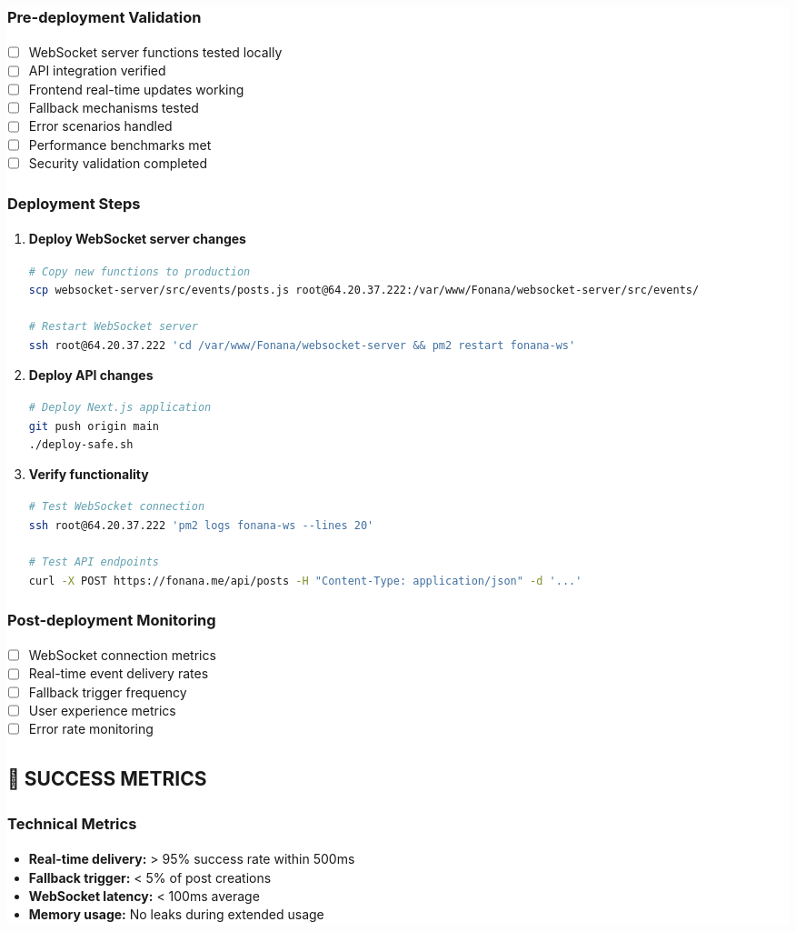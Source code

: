 ### Pre-deployment Validation
- [ ] WebSocket server functions tested locally
- [ ] API integration verified
- [ ] Frontend real-time updates working
- [ ] Fallback mechanisms tested
- [ ] Error scenarios handled
- [ ] Performance benchmarks met
- [ ] Security validation completed

### Deployment Steps
1. **Deploy WebSocket server changes**
   ```bash
   # Copy new functions to production
   scp websocket-server/src/events/posts.js root@64.20.37.222:/var/www/Fonana/websocket-server/src/events/
   
   # Restart WebSocket server
   ssh root@64.20.37.222 'cd /var/www/Fonana/websocket-server && pm2 restart fonana-ws'
   ```

2. **Deploy API changes**
   ```bash
   # Deploy Next.js application
   git push origin main
   ./deploy-safe.sh
   ```

3. **Verify functionality**
   ```bash
   # Test WebSocket connection
   ssh root@64.20.37.222 'pm2 logs fonana-ws --lines 20'
   
   # Test API endpoints
   curl -X POST https://fonana.me/api/posts -H "Content-Type: application/json" -d '...'
   ```

### Post-deployment Monitoring
- [ ] WebSocket connection metrics
- [ ] Real-time event delivery rates
- [ ] Fallback trigger frequency
- [ ] User experience metrics
- [ ] Error rate monitoring

## 🎯 SUCCESS METRICS

### Technical Metrics
- **Real-time delivery:** > 95% success rate within 500ms
- **Fallback trigger:** < 5% of post creations
- **WebSocket latency:** < 100ms average
- **Memory usage:** No leaks during extended usage
